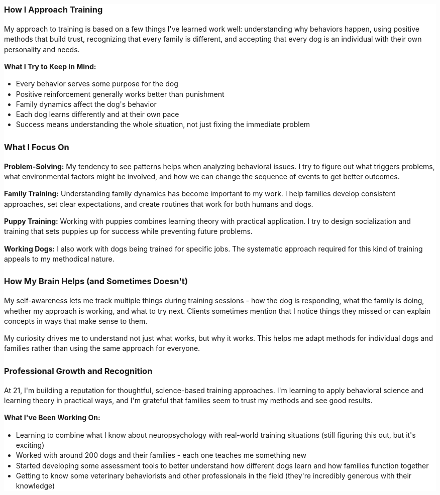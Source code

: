 ### How I Approach Training

My approach to training is based on a few things I've learned work well: understanding why behaviors happen, using positive methods that build trust, recognizing that every family is different, and accepting that every dog is an individual with their own personality and needs.

**What I Try to Keep in Mind:**

- Every behavior serves some purpose for the dog
- Positive reinforcement generally works better than punishment
- Family dynamics affect the dog's behavior
- Each dog learns differently and at their own pace
- Success means understanding the whole situation, not just fixing the immediate problem

### What I Focus On

**Problem-Solving:** My tendency to see patterns helps when analyzing behavioral issues. I try to figure out what triggers problems, what environmental factors might be involved, and how we can change the sequence of events to get better outcomes.

**Family Training:** Understanding family dynamics has become important to my work. I help families develop consistent approaches, set clear expectations, and create routines that work for both humans and dogs.

**Puppy Training:** Working with puppies combines learning theory with practical application. I try to design socialization and training that sets puppies up for success while preventing future problems.

**Working Dogs:** I also work with dogs being trained for specific jobs. The systematic approach required for this kind of training appeals to my methodical nature.

### How My Brain Helps (and Sometimes Doesn't)

My self-awareness lets me track multiple things during training sessions - how the dog is responding, what the family is doing, whether my approach is working, and what to try next. Clients sometimes mention that I notice things they missed or can explain concepts in ways that make sense to them.

My curiosity drives me to understand not just what works, but why it works. This helps me adapt methods for individual dogs and families rather than using the same approach for everyone.

### Professional Growth and Recognition

At 21, I'm building a reputation for thoughtful, science-based training approaches. I'm learning to apply behavioral science and learning theory in practical ways, and I'm grateful that families seem to trust my methods and see good results.

**What I've Been Working On:**

- Learning to combine what I know about neuropsychology with real-world training situations (still figuring this out, but it's exciting)
- Worked with around 200 dogs and their families - each one teaches me something new
- Started developing some assessment tools to better understand how different dogs learn and how families function together
- Getting to know some veterinary behaviorists and other professionals in the field (they're incredibly generous with their knowledge)
